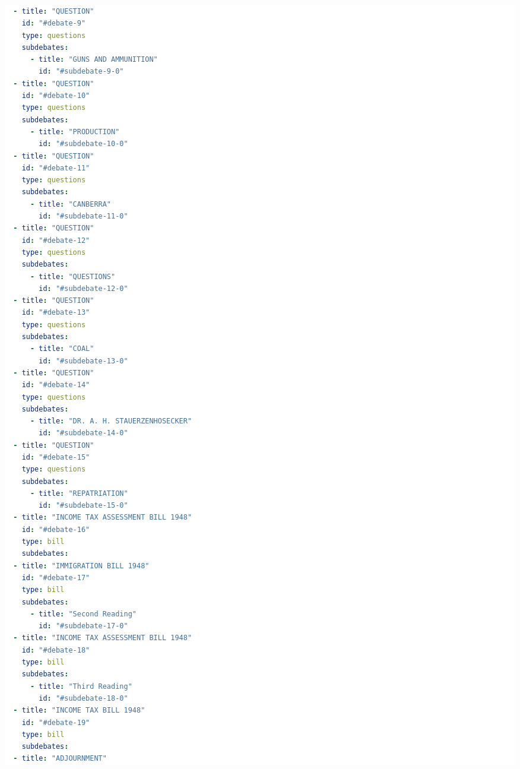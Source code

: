 ```yaml
  - title: "QUESTION"
    id: "#debate-9"
    type: questions
    subdebates:
      - title: "GUNS AND AMMUNITION"
        id: "#subdebate-9-0"
  - title: "QUESTION"
    id: "#debate-10"
    type: questions
    subdebates:
      - title: "PRODUCTION"
        id: "#subdebate-10-0"
  - title: "QUESTION"
    id: "#debate-11"
    type: questions
    subdebates:
      - title: "CANBERRA"
        id: "#subdebate-11-0"
  - title: "QUESTION"
    id: "#debate-12"
    type: questions
    subdebates:
      - title: "QUESTIONS"
        id: "#subdebate-12-0"
  - title: "QUESTION"
    id: "#debate-13"
    type: questions
    subdebates:
      - title: "COAL"
        id: "#subdebate-13-0"
  - title: "QUESTION"
    id: "#debate-14"
    type: questions
    subdebates:
      - title: "DR. A. H. STAUERZENHOSECKER"
        id: "#subdebate-14-0"
  - title: "QUESTION"
    id: "#debate-15"
    type: questions
    subdebates:
      - title: "REPATRIATION"
        id: "#subdebate-15-0"
  - title: "INCOME TAX ASSESSMENT BILL 1948"
    id: "#debate-16"
    type: bill
    subdebates:
  - title: "IMMIGRATION BILL 1948"
    id: "#debate-17"
    type: bill
    subdebates:
      - title: "Second Reading"
        id: "#subdebate-17-0"
  - title: "INCOME TAX ASSESSMENT BILL 1948"
    id: "#debate-18"
    type: bill
    subdebates:
      - title: "Third Reading"
        id: "#subdebate-18-0"
  - title: "INCOME TAX BILL 1948"
    id: "#debate-19"
    type: bill
    subdebates:
  - title: "ADJOURNMENT"
```